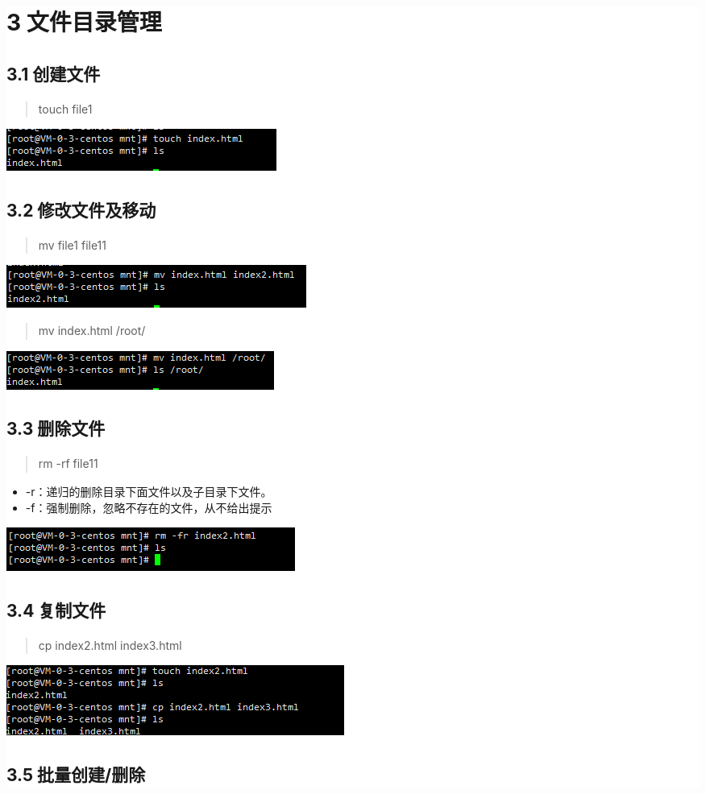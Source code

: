 # 3 文件目录管理

## 3.1 创建文件

>  touch file1

![image-20201123112757431](.\linux说明.assets\image-20201123112757431.png)

## 3.2 修改文件及移动

>  mv file1 file11

![image-20201123112949956](.\linux说明.assets\image-20201123112949956.png)

> mv index.html /root/

![image-20201123113309388](.\linux说明.assets\image-20201123113309388.png)

## 3.3 删除文件

> rm -rf file11

* -r：递归的删除目录下面文件以及子目录下文件。
* -f：强制删除，忽略不存在的文件，从不给出提示

![image-20201123113104387](.\linux说明.assets\image-20201123113104387.png)

##  3.4 复制文件

> cp index2.html index3.html

![image-20201123113511340](.\linux说明.assets\image-20201123113511340.png)

## 3.5 批量创建/删除

